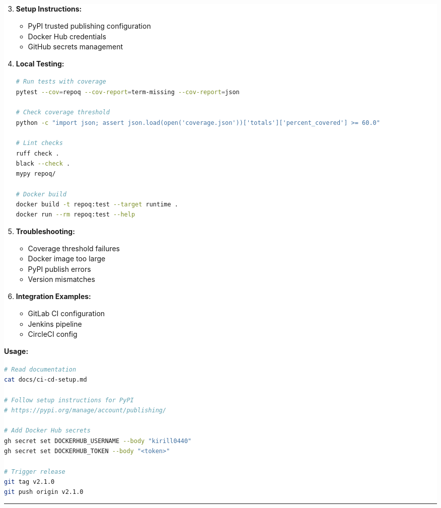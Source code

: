 3. **Setup Instructions:**
   - PyPI trusted publishing configuration
   - Docker Hub credentials
   - GitHub secrets management

4. **Local Testing:**

   ```bash
   # Run tests with coverage
   pytest --cov=repoq --cov-report=term-missing --cov-report=json
   
   # Check coverage threshold
   python -c "import json; assert json.load(open('coverage.json'))['totals']['percent_covered'] >= 60.0"
   
   # Lint checks
   ruff check .
   black --check .
   mypy repoq/
   
   # Docker build
   docker build -t repoq:test --target runtime .
   docker run --rm repoq:test --help
   ```

5. **Troubleshooting:**
   - Coverage threshold failures
   - Docker image too large
   - PyPI publish errors
   - Version mismatches

6. **Integration Examples:**
   - GitLab CI configuration
   - Jenkins pipeline
   - CircleCI config

**Usage:**

```bash
# Read documentation
cat docs/ci-cd-setup.md

# Follow setup instructions for PyPI
# https://pypi.org/manage/account/publishing/

# Add Docker Hub secrets
gh secret set DOCKERHUB_USERNAME --body "kirill0440"
gh secret set DOCKERHUB_TOKEN --body "<token>"

# Trigger release
git tag v2.1.0
git push origin v2.1.0
```

---
